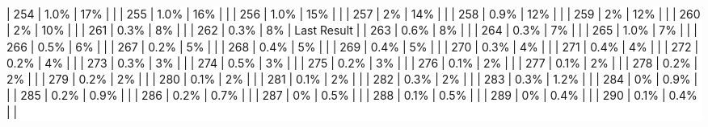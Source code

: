 | 254 | 1.0% | 17% |  |
| 255 | 1.0% | 16% |  |
| 256 | 1.0% | 15% |  |
| 257 | 2% | 14% |  |
| 258 | 0.9% | 12% |  |
| 259 | 2% | 12% |  |
| 260 | 2% | 10% |  |
| 261 | 0.3% | 8% |  |
| 262 | 0.3% | 8% | Last Result |
| 263 | 0.6% | 8% |  |
| 264 | 0.3% | 7% |  |
| 265 | 1.0% | 7% |  |
| 266 | 0.5% | 6% |  |
| 267 | 0.2% | 5% |  |
| 268 | 0.4% | 5% |  |
| 269 | 0.4% | 5% |  |
| 270 | 0.3% | 4% |  |
| 271 | 0.4% | 4% |  |
| 272 | 0.2% | 4% |  |
| 273 | 0.3% | 3% |  |
| 274 | 0.5% | 3% |  |
| 275 | 0.2% | 3% |  |
| 276 | 0.1% | 2% |  |
| 277 | 0.1% | 2% |  |
| 278 | 0.2% | 2% |  |
| 279 | 0.2% | 2% |  |
| 280 | 0.1% | 2% |  |
| 281 | 0.1% | 2% |  |
| 282 | 0.3% | 2% |  |
| 283 | 0.3% | 1.2% |  |
| 284 | 0% | 0.9% |  |
| 285 | 0.2% | 0.9% |  |
| 286 | 0.2% | 0.7% |  |
| 287 | 0% | 0.5% |  |
| 288 | 0.1% | 0.5% |  |
| 289 | 0% | 0.4% |  |
| 290 | 0.1% | 0.4% |  |